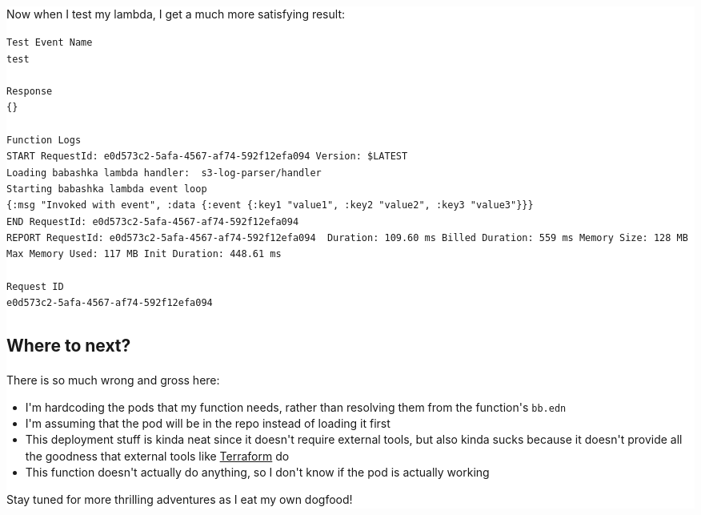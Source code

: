 Now when I test my lambda, I get a much more satisfying result:

```
Test Event Name
test

Response
{}

Function Logs
START RequestId: e0d573c2-5afa-4567-af74-592f12efa094 Version: $LATEST
Loading babashka lambda handler:  s3-log-parser/handler
Starting babashka lambda event loop
{:msg "Invoked with event", :data {:event {:key1 "value1", :key2 "value2", :key3 "value3"}}}
END RequestId: e0d573c2-5afa-4567-af74-592f12efa094
REPORT RequestId: e0d573c2-5afa-4567-af74-592f12efa094	Duration: 109.60 ms	Billed Duration: 559 ms	Memory Size: 128 MB	Max Memory Used: 117 MB	Init Duration: 448.61 ms

Request ID
e0d573c2-5afa-4567-af74-592f12efa094
```

## Where to next?

There is so much wrong and gross here:
- I'm hardcoding the pods that my function needs, rather than resolving them
  from the function's `bb.edn`
- I'm assuming that the pod will be in the repo instead of loading it first
- This deployment stuff is kinda neat since it doesn't require external tools,
  but also kinda sucks because it doesn't provide all the goodness that external
  tools like [Terraform](https://www.terraform.io/) do
- This function doesn't actually do anything, so I don't know if the pod is
  actually working
  
Stay tuned for more thrilling adventures as I eat my own dogfood!

